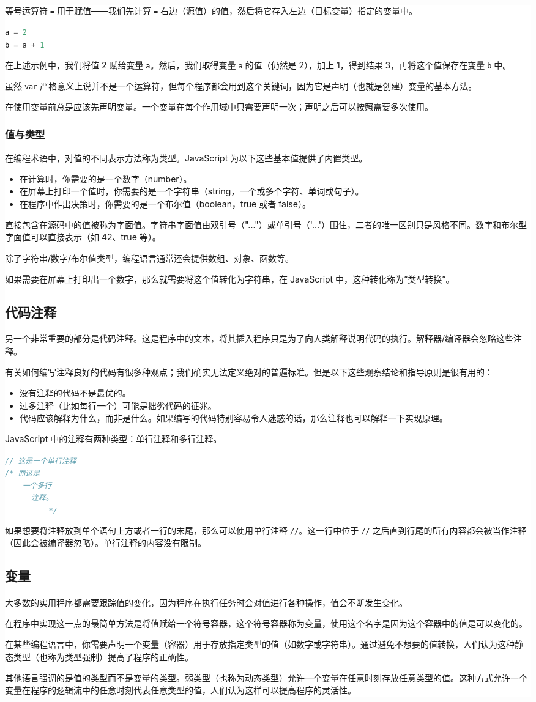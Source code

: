 等号运算符 `=` 用于赋值——我们先计算 `=` 右边（源值）的值，然后将它存入左边（目标变量）指定的变量中。

```js
a = 2
b = a + 1
```

在上述示例中，我们将值 2 赋给变量 `a`。然后，我们取得变量 `a` 的值（仍然是 2），加上 1，得到结果 3，再将这个值保存在变量 `b` 中。

虽然 `var` 严格意义上说并不是一个运算符，但每个程序都会用到这个关键词，因为它是声明（也就是创建）变量的基本方法。

在使用变量前总是应该先声明变量。一个变量在每个作用域中只需要声明一次；声明之后可以按照需要多次使用。

### 值与类型

在编程术语中，对值的不同表示方法称为类型。JavaScript 为以下这些基本值提供了内置类型。

- 在计算时，你需要的是一个数字（number）。
- 在屏幕上打印一个值时，你需要的是一个字符串（string，一个或多个字符、单词或句子）。
- 在程序中作出决策时，你需要的是一个布尔值（boolean，true 或者 false）。

直接包含在源码中的值被称为字面值。字符串字面值由双引号（"..."）或单引号（'…'）围住，二者的唯一区别只是风格不同。数字和布尔型字面值可以直接表示（如 42、true 等）。

除了字符串/数字/布尔值类型，编程语言通常还会提供数组、对象、函数等。

如果需要在屏幕上打印出一个数字，那么就需要将这个值转化为字符串，在 JavaScript 中，这种转化称为“类型转换”。

## 代码注释

另一个非常重要的部分是代码注释。这是程序中的文本，将其插入程序只是为了向人类解释说明代码的执行。解释器/编译器会忽略这些注释。

有关如何编写注释良好的代码有很多种观点；我们确实无法定义绝对的普遍标准。但是以下这些观察结论和指导原则是很有用的：

- 没有注释的代码不是最优的。
- 过多注释（比如每行一个）可能是拙劣代码的征兆。
- 代码应该解释为什么，而非是什么。如果编写的代码特别容易令人迷惑的话，那么注释也可以解释一下实现原理。

JavaScript 中的注释有两种类型：单行注释和多行注释。

```js
// 这是一个单行注释
/* 而这是
    一个多行
      注释。
          */
```

如果想要将注释放到单个语句上方或者一行的末尾，那么可以使用单行注释 `//`。这一行中位于 `//` 之后直到行尾的所有内容都会被当作注释（因此会被编译器忽略）。单行注释的内容没有限制。

## 变量

大多数的实用程序都需要跟踪值的变化，因为程序在执行任务时会对值进行各种操作，值会不断发生变化。

在程序中实现这一点的最简单方法是将值赋给一个符号容器，这个符号容器称为变量，使用这个名字是因为这个容器中的值是可以变化的。

在某些编程语言中，你需要声明一个变量（容器）用于存放指定类型的值（如数字或字符串）。通过避免不想要的值转换，人们认为这种静态类型（也称为类型强制）提高了程序的正确性。

其他语言强调的是值的类型而不是变量的类型。弱类型（也称为动态类型）允许一个变量在任意时刻存放任意类型的值。这种方式允许一个变量在程序的逻辑流中的任意时刻代表任意类型的值，人们认为这样可以提高程序的灵活性。

